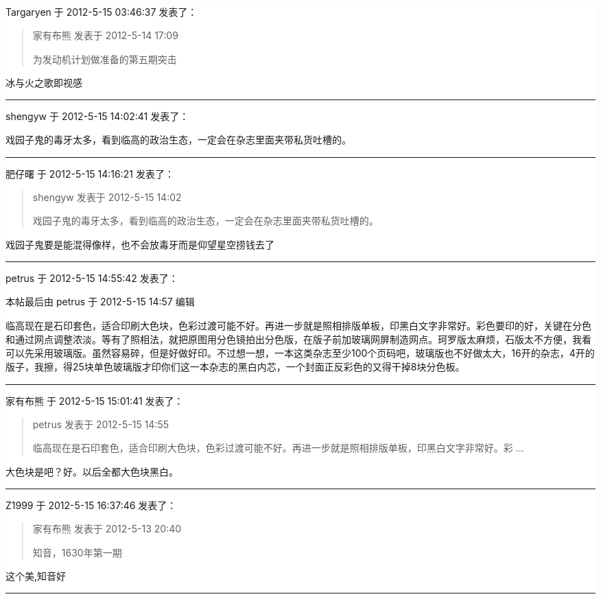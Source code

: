 Targaryen 于 2012-5-15 03:46:37 发表了：

> 家有布熊 发表于 2012-5-14 17:09
> 
> 为发动机计划做准备的第五期突击



冰与火之歌即视感

---------

shengyw 于 2012-5-15 14:02:41 发表了：

戏园子鬼的毒牙太多，看到临高的政治生态，一定会在杂志里面夹带私货吐槽的。

---------

肥仔曙 于 2012-5-15 14:16:21 发表了：

> shengyw 发表于 2012-5-15 14:02
> 
> 戏园子鬼的毒牙太多，看到临高的政治生态，一定会在杂志里面夹带私货吐槽的。



戏园子鬼要是能混得像样，也不会放毒牙而是仰望星空捞钱去了

---------

petrus 于 2012-5-15 14:55:42 发表了：

本帖最后由 petrus 于 2012-5-15 14:57 编辑 

临高现在是石印套色，适合印刷大色块，色彩过渡可能不好。再进一步就是照相排版单板，印黑白文字非常好。彩色要印的好，关键在分色和通过网点调整浓淡。等有了照相法，就把原图用分色镜拍出分色版，在版子前加玻璃网屏制造网点。珂罗版太麻烦，石版太不方便，我看可以先采用玻璃版。虽然容易碎，但是好做好印。不过想一想，一本这类杂志至少100个页码吧，玻璃版也不好做太大，16开的杂志，4开的版子，我擦，得25块单色玻璃版才印你们这一本杂志的黑白内芯，一个封面正反彩色的又得干掉8块分色板。

---------

家有布熊 于 2012-5-15 15:01:41 发表了：

> petrus 发表于 2012-5-15 14:55
> 
> 临高现在是石印套色，适合印刷大色块，色彩过渡可能不好。再进一步就是照相排版单板，印黑白文字非常好。彩 ...



大色块是吧？好。以后全都大色块黑白。

---------

Z1999 于 2012-5-15 16:37:46 发表了：

> 家有布熊 发表于 2012-5-13 20:40
> 
> 知音，1630年第一期



这个美,知音好

---------
